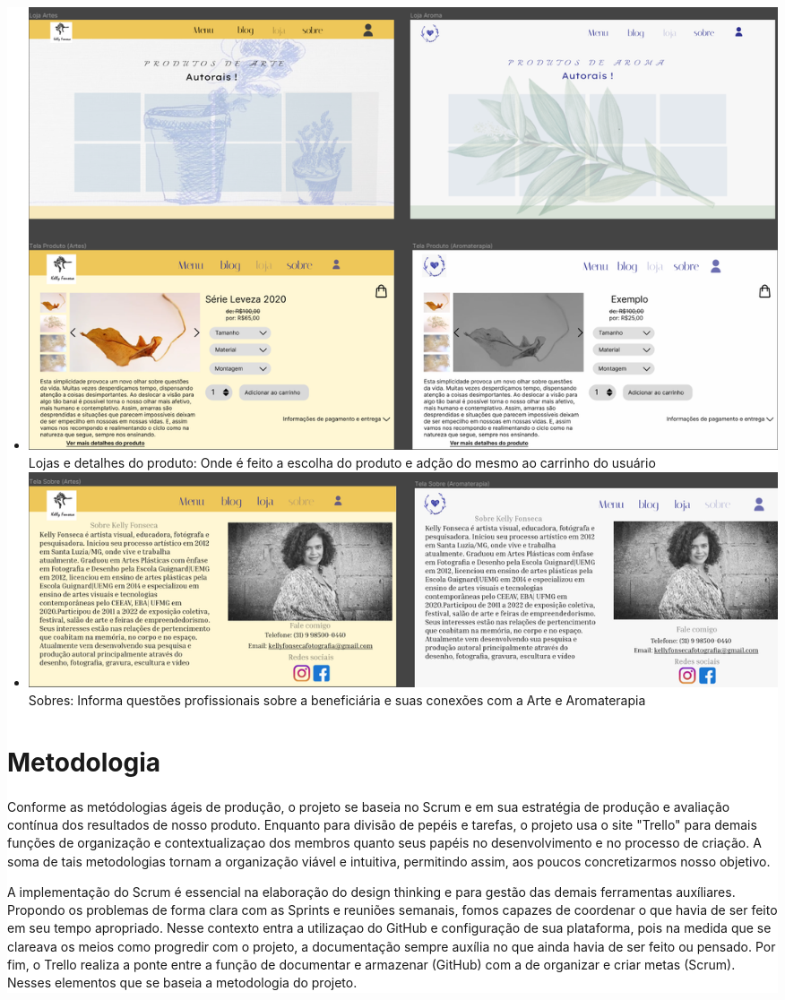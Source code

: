   * ![Telas de loja e detalhes do produto](images/Lojas.png) Lojas e detalhes do produto: Onde é feito a escolha do produto e adção do mesmo ao carrinho do usuário 
  * ![Telas de sobre](images/Sobres.png) Sobres: Informa questões profissionais sobre a beneficiária e suas conexões com a Arte e Aromaterapia 

# Metodologia

Conforme as metódologias ágeis de produção, o projeto se baseia no Scrum e em sua estratégia de produção e avaliação contínua dos resultados de nosso produto. Enquanto para divisão de pepéis e tarefas, o projeto usa o site "Trello" para demais funções de organização e contextualizaçao dos membros quanto seus papéis no desenvolvimento e no processo de criação. A soma de tais metodologias tornam a organização viável e intuitiva, permitindo assim, aos poucos concretizarmos nosso objetivo.  

A implementação do Scrum é essencial na elaboração do design thinking e para gestão das demais ferramentas auxíliares. Propondo os problemas de forma clara com as Sprints e reuniões semanais, fomos capazes de coordenar o que havia de ser feito em seu tempo apropriado. Nesse contexto entra a utilizaçao do GitHub e configuração de sua plataforma, pois na medida que se clareava os meios como progredir com o projeto, a documentação sempre auxília no que ainda havia de ser feito ou pensado. Por fim, o Trello realiza a ponte entre a função de documentar e armazenar (GitHub) com a de organizar e criar metas (Scrum). Nesses elementos que se baseia a metodologia do projeto.
